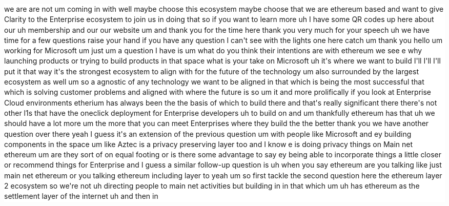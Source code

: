 we are are not um coming in with well
maybe choose this ecosystem maybe choose
that we are ethereum based and want to
give Clarity to the Enterprise ecosystem
to join us in doing that so if you want
to learn more uh I have some QR codes up
here about our uh membership and our our
website um and thank you for the time
here thank you very much for your speech
uh we have time for a few
questions raise your hand if you have
any
question I can't see with the
lights one
here catch um thank you hello um working
for Microsoft um just um a question I
have is um what do you think their
intentions are with ethereum we see e
why launching products or trying to
build products in that space what is
your take on
Microsoft uh it's where we want to build
I'll I'll I'll put it that way it's the
strongest ecosystem to align with for
the future of the technology um also
surrounded by the largest ecosystem as
well um so a agnostic of any technology
we want to be aligned in that which is
being the most successful that which is
solving customer problems and aligned
with where the future is so um it and
more prolifically if you look at
Enterprise Cloud environments etherium
has always been the the basis of which
to build there and that's really
significant there there's not other l1s
that have the oneclick deployment for
Enterprise developers uh to build on and
um thankfully ethereum has that uh we
should have a lot more um the more that
you can meet Enterprises where they
build the the
better thank you we have another
question over there yeah I guess it's an
extension of the previous question um
with people like Microsoft and ey
building components in the space um like
Aztec is a privacy preserving layer too
and I know e is doing privacy things on
Main net ethereum um are they sort of on
equal footing or is there some advantage
to say ey being able to incorporate
things a little closer or recommend
things for Enterprise and I guess a
similar follow-up question is uh when
you say ethereum are you talking like
just main net ethereum or you talking
ethereum including layer to yeah um so
first tackle the second question here
the ethereum layer 2 ecosystem so we're
not uh directing people to main net
activities but building in in that which
um uh has ethereum as the settlement
layer of the internet uh and then in